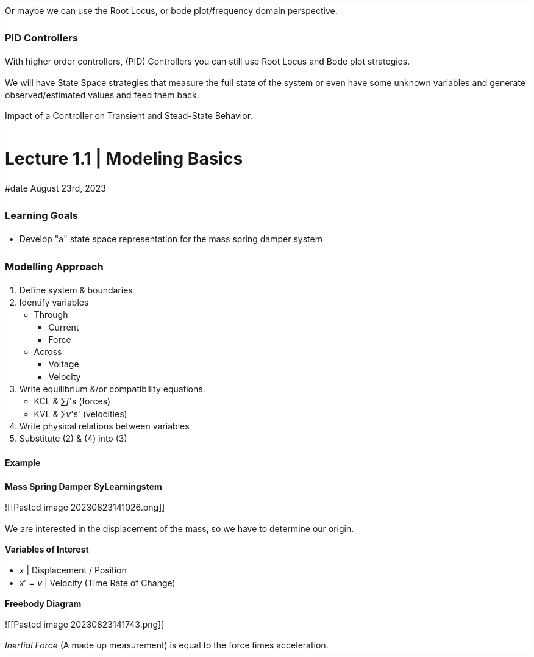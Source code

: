 Or maybe we can use the Root Locus, or bode plot/frequency domain perspective.

### PID Controllers
With higher order controllers, (PID) Controllers you can still use Root Locus and Bode plot strategies.

We will have State Space strategies that measure the full state of the system or even have some unknown variables and generate observed/estimated values and feed them back.

Impact of a Controller on Transient and Stead-State Behavior.



# Lecture 1.1 | Modeling Basics
#date August 23rd, 2023
### Learning Goals
- Develop "a" state space representation for the mass spring damper system


### Modelling Approach
1. Define system & boundaries
2. Identify variables
	- Through
		- Current
		- Force
	- Across
		- Voltage
		- Velocity
3. Write equilibrium &/or compatibility equations.
	- KCL & $\sum f$'s (forces)
	- KVL & $\sum v$'s' (velocities)
4. Write physical relations between variables
5.  Substitute (2) & (4) into (3)

#### Example
**Mass Spring Damper SyLearningstem**

![[Pasted image 20230823141026.png]]

We are interested in the displacement of the mass, so we have to determine our origin.


**Variables of Interest**
- $x$ | Displacement / Position
- $x' = v$ | Velocity (Time Rate of Change)


**Freebody Diagram**


![[Pasted image 20230823141743.png]]

*Inertial Force* (A made up measurement) is equal to the force times acceleration.
